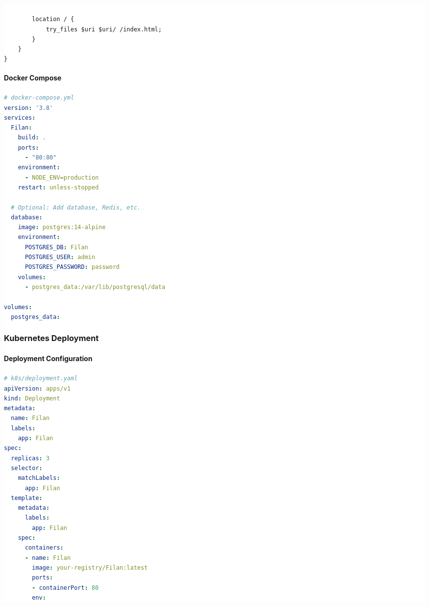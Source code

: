 ```nginx

        location / {
            try_files $uri $uri/ /index.html;
        }
    }
}
```

#### Docker Compose

```yaml
# docker-compose.yml
version: '3.8'
services:
  Filan:
    build: .
    ports:
      - "80:80"
    environment:
      - NODE_ENV=production
    restart: unless-stopped

  # Optional: Add database, Redis, etc.
  database:
    image: postgres:14-alpine
    environment:
      POSTGRES_DB: Filan
      POSTGRES_USER: admin
      POSTGRES_PASSWORD: password
    volumes:
      - postgres_data:/var/lib/postgresql/data

volumes:
  postgres_data:
```

### Kubernetes Deployment

#### Deployment Configuration

```yaml
# k8s/deployment.yaml
apiVersion: apps/v1
kind: Deployment
metadata:
  name: Filan
  labels:
    app: Filan
spec:
  replicas: 3
  selector:
    matchLabels:
      app: Filan
  template:
    metadata:
      labels:
        app: Filan
    spec:
      containers:
      - name: Filan
        image: your-registry/Filan:latest
        ports:
        - containerPort: 80
        env:
```